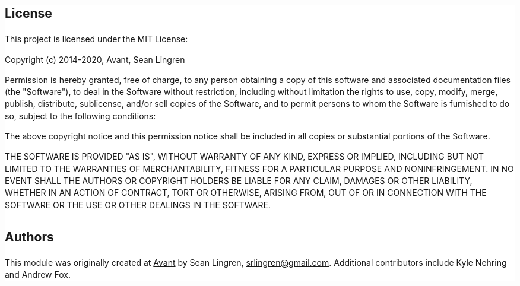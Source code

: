 ## License

This project is licensed under the MIT License:

Copyright (c) 2014-2020, Avant, Sean Lingren

Permission is hereby granted, free of charge, to any person obtaining
a copy of this software and associated documentation files (the
"Software"), to deal in the Software without restriction, including
without limitation the rights to use, copy, modify, merge, publish,
distribute, sublicense, and/or sell copies of the Software, and to
permit persons to whom the Software is furnished to do so, subject to
the following conditions:

The above copyright notice and this permission notice shall be included
in all copies or substantial portions of the Software.

THE SOFTWARE IS PROVIDED "AS IS", WITHOUT WARRANTY OF ANY KIND,
EXPRESS OR IMPLIED, INCLUDING BUT NOT LIMITED TO THE WARRANTIES OF
MERCHANTABILITY, FITNESS FOR A PARTICULAR PURPOSE AND NONINFRINGEMENT.
IN NO EVENT SHALL THE AUTHORS OR COPYRIGHT HOLDERS BE LIABLE FOR ANY
CLAIM, DAMAGES OR OTHER LIABILITY, WHETHER IN AN ACTION OF CONTRACT,
TORT OR OTHERWISE, ARISING FROM, OUT OF OR IN CONNECTION WITH THE
SOFTWARE OR THE USE OR OTHER DEALINGS IN THE SOFTWARE.

## Authors

This module was originally created at [Avant](https://github.com/avantcredit)
by Sean Lingren, srlingren@gmail.com. Additional contributors include Kyle Nehring and Andrew Fox.
